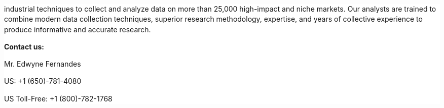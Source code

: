 industrial techniques to collect and analyze data on more than 25,000 high-impact and niche markets. Our analysts are trained to combine modern data collection techniques, superior research methodology, expertise, and years of collective experience to produce informative and accurate research.</p><p><strong>Contact us:</strong></p><p>Mr. Edwyne Fernandes</p><p>US: +1 (650)-781-4080</p><p>US Toll-Free: +1 (800)-782-1768</p>
